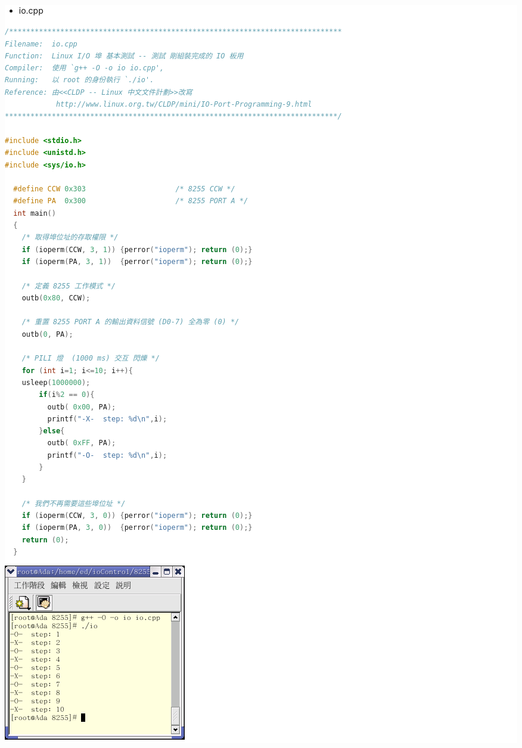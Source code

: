 - io.cpp      

``` cpp
/******************************************************************************
Filename:  io.cpp
Function:  Linux I/O 埠 基本測試 -- 測試 剛組裝完成的 IO 板用
Compiler:  使用 `g++ -O -o io io.cpp',
Running:   以 root 的身份執行 `./io'.
Reference: 由<<CLDP -- Linux 中文文件計劃>>改寫
            http://www.linux.org.tw/CLDP/mini/IO-Port-Programming-9.html
******************************************************************************/

#include <stdio.h>
#include <unistd.h>
#include <sys/io.h>

  #define CCW 0x303                     /* 8255 CCW */
  #define PA  0x300                     /* 8255 PORT A */
  int main()
  {
    /* 取得埠位址的存取權限 */
    if (ioperm(CCW, 3, 1)) {perror("ioperm"); return (0);}
    if (ioperm(PA, 3, 1))  {perror("ioperm"); return (0);}

    /* 定義 8255 工作模式 */
    outb(0x80, CCW);

    /* 重置 8255 PORT A 的輸出資料信號 (D0-7) 全為零 (0) */
    outb(0, PA);

    /* PILI 燈  (1000 ms) 交互 閃爍 */
    for (int i=1; i<=10; i++){
    usleep(1000000);        
        if(i%2 == 0){
          outb( 0x00, PA);
          printf("-X-  step: %d\n",i); 
        }else{
          outb( 0xFF, PA);
          printf("-O-  step: %d\n",i);
        }
    } 

    /* 我們不再需要這些埠位址 */
    if (ioperm(CCW, 3, 0)) {perror("ioperm"); return (0);}
    if (ioperm(PA, 3, 0))  {perror("ioperm"); return (0);}
    return (0);
  }
```    
    
![r](cpp_io.png)